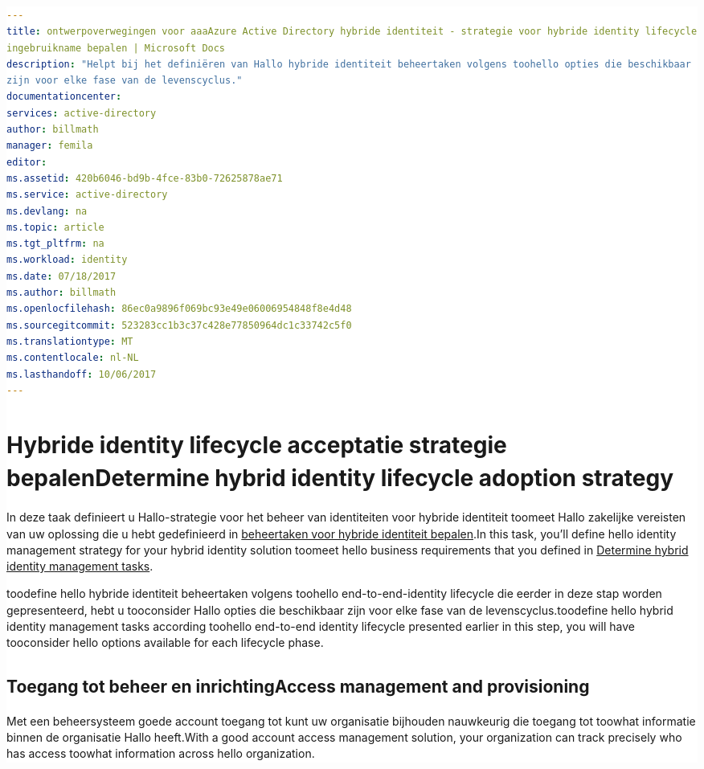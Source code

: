 ```yaml
---
title: ontwerpoverwegingen voor aaaAzure Active Directory hybride identiteit - strategie voor hybride identity lifecycle ingebruikname bepalen | Microsoft Docs
description: "Helpt bij het definiëren van Hallo hybride identiteit beheertaken volgens toohello opties die beschikbaar zijn voor elke fase van de levenscyclus."
documentationcenter: 
services: active-directory
author: billmath
manager: femila
editor: 
ms.assetid: 420b6046-bd9b-4fce-83b0-72625878ae71
ms.service: active-directory
ms.devlang: na
ms.topic: article
ms.tgt_pltfrm: na
ms.workload: identity
ms.date: 07/18/2017
ms.author: billmath
ms.openlocfilehash: 86ec0a9896f069bc93e49e06006954848f8e4d48
ms.sourcegitcommit: 523283cc1b3c37c428e77850964dc1c33742c5f0
ms.translationtype: MT
ms.contentlocale: nl-NL
ms.lasthandoff: 10/06/2017
---
```

# <a name="determine-hybrid-identity-lifecycle-adoption-strategy"></a><span data-ttu-id="ced38-103">Hybride identity lifecycle acceptatie strategie bepalen</span><span class="sxs-lookup"><span data-stu-id="ced38-103">Determine hybrid identity lifecycle adoption strategy</span></span>
<span data-ttu-id="ced38-104">In deze taak definieert u Hallo-strategie voor het beheer van identiteiten voor hybride identiteit toomeet Hallo zakelijke vereisten van uw oplossing die u hebt gedefinieerd in [beheertaken voor hybride identiteit bepalen](active-directory-hybrid-identity-design-considerations-hybrid-id-management-tasks.md).</span><span class="sxs-lookup"><span data-stu-id="ced38-104">In this task, you’ll define hello identity management strategy for your hybrid identity solution toomeet hello business requirements that you defined in [Determine hybrid identity management tasks](active-directory-hybrid-identity-design-considerations-hybrid-id-management-tasks.md).</span></span>

<span data-ttu-id="ced38-105">toodefine hello hybride identiteit beheertaken volgens toohello end-to-end-identity lifecycle die eerder in deze stap worden gepresenteerd, hebt u tooconsider Hallo opties die beschikbaar zijn voor elke fase van de levenscyclus.</span><span class="sxs-lookup"><span data-stu-id="ced38-105">toodefine hello hybrid identity management tasks according toohello end-to-end identity lifecycle presented earlier in this step, you will have tooconsider hello options available for each lifecycle phase.</span></span>

## <a name="access-management-and-provisioning"></a><span data-ttu-id="ced38-106">Toegang tot beheer en inrichting</span><span class="sxs-lookup"><span data-stu-id="ced38-106">Access management and provisioning</span></span>
<span data-ttu-id="ced38-107">Met een beheersysteem goede account toegang tot kunt uw organisatie bijhouden nauwkeurig die toegang tot toowhat informatie binnen de organisatie Hallo heeft.</span><span class="sxs-lookup"><span data-stu-id="ced38-107">With a good account access management solution, your organization can track precisely who has access toowhat information across hello organization.</span></span>
